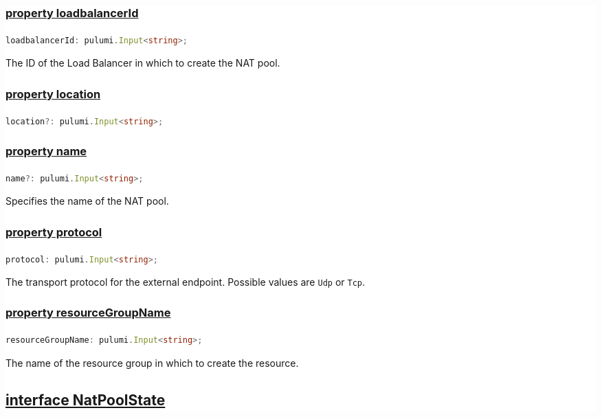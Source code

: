 <h3 class="pdoc-member-header">
<a class="pdoc-child-name" href="https://github.com/pulumi/pulumi-azure/blob/master/sdk/nodejs/lb/natPool.ts#L183">property loadbalancerId</a>
</h3>

```typescript
loadbalancerId: pulumi.Input<string>;
```


The ID of the Load Balancer in which to create the NAT pool.

<h3 class="pdoc-member-header">
<a class="pdoc-child-name" href="https://github.com/pulumi/pulumi-azure/blob/master/sdk/nodejs/lb/natPool.ts#L184">property location</a>
</h3>

```typescript
location?: pulumi.Input<string>;
```

<h3 class="pdoc-member-header">
<a class="pdoc-child-name" href="https://github.com/pulumi/pulumi-azure/blob/master/sdk/nodejs/lb/natPool.ts#L188">property name</a>
</h3>

```typescript
name?: pulumi.Input<string>;
```


Specifies the name of the NAT pool.

<h3 class="pdoc-member-header">
<a class="pdoc-child-name" href="https://github.com/pulumi/pulumi-azure/blob/master/sdk/nodejs/lb/natPool.ts#L192">property protocol</a>
</h3>

```typescript
protocol: pulumi.Input<string>;
```


The transport protocol for the external endpoint. Possible values are `Udp` or `Tcp`.

<h3 class="pdoc-member-header">
<a class="pdoc-child-name" href="https://github.com/pulumi/pulumi-azure/blob/master/sdk/nodejs/lb/natPool.ts#L196">property resourceGroupName</a>
</h3>

```typescript
resourceGroupName: pulumi.Input<string>;
```


The name of the resource group in which to create the resource.

<h2 class="pdoc-module-header" id="NatPoolState">
<a class="pdoc-member-name" href="https://github.com/pulumi/pulumi-azure/blob/master/sdk/nodejs/lb/natPool.ts#L123">interface NatPoolState</a>
</h2>

